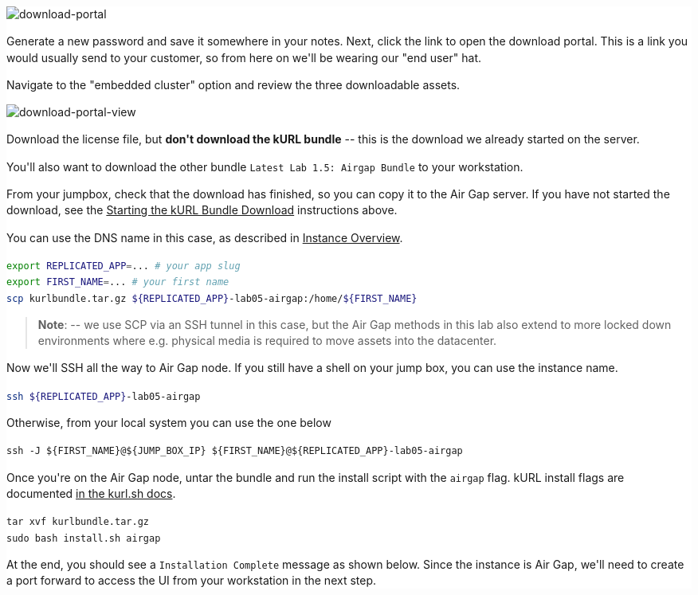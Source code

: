 ![download-portal](img/airgap-customer-portal.png)

Generate a new password and save it somewhere in your notes.
Next, click the link to open the download portal. 
This is a link you would usually send to your customer, so from here on we'll be wearing our "end user" hat.


Navigate to the "embedded cluster" option and review the three downloadable assets.

![download-portal-view](img/download-portal-view.png)

Download the license file, but **don't download the kURL bundle** -- this is the download we already started on the server.

You'll also want to download the other bundle `Latest Lab 1.5: Airgap Bundle` to your workstation.

From your jumpbox, check that the download has finished, so you can copy it to the Air Gap server. If you have not started the download, see the [Starting the kURL Bundle Download](#starting-the-kurl-bundle-download) instructions above.

You can use the DNS name in this case, as described in [Instance Overview](#instance-overview).

```bash
export REPLICATED_APP=... # your app slug
export FIRST_NAME=... # your first name
scp kurlbundle.tar.gz ${REPLICATED_APP}-lab05-airgap:/home/${FIRST_NAME}
```

> **Note**: -- we use SCP via an SSH tunnel in this case, but the Air Gap methods in this lab also extend to
more locked down environments where e.g. physical media is required to move assets into the datacenter.

Now we'll SSH all the way to Air Gap node. If you still have a shell on your jump box, you can use the instance name.

```bash
ssh ${REPLICATED_APP}-lab05-airgap
```

Otherwise, from your local system you can use the one below 

```shell
ssh -J ${FIRST_NAME}@${JUMP_BOX_IP} ${FIRST_NAME}@${REPLICATED_APP}-lab05-airgap
```

Once you're on the Air Gap node, untar the bundle and run the install script with the `airgap` flag.
kURL install flags are documented [in the kurl.sh docs](https://kurl.sh/docs/install-with-kurl/advanced-options).

```shell
tar xvf kurlbundle.tar.gz
sudo bash install.sh airgap
```

At the end, you should see a `Installation Complete` message as shown below. Since the instance is Air Gap, we'll need to create a port forward to access the UI from your workstation in the next step.
